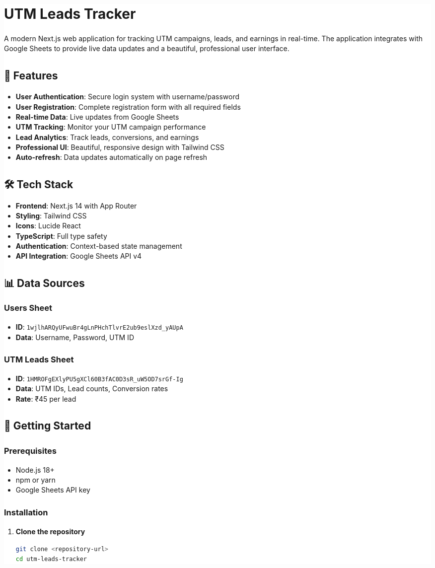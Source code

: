 # UTM Leads Tracker

A modern Next.js web application for tracking UTM campaigns, leads, and earnings in real-time. The application integrates with Google Sheets to provide live data updates and a beautiful, professional user interface.

## 🚀 Features

- **User Authentication**: Secure login system with username/password
- **User Registration**: Complete registration form with all required fields
- **Real-time Data**: Live updates from Google Sheets
- **UTM Tracking**: Monitor your UTM campaign performance
- **Lead Analytics**: Track leads, conversions, and earnings
- **Professional UI**: Beautiful, responsive design with Tailwind CSS
- **Auto-refresh**: Data updates automatically on page refresh

## 🛠️ Tech Stack

- **Frontend**: Next.js 14 with App Router
- **Styling**: Tailwind CSS
- **Icons**: Lucide React
- **TypeScript**: Full type safety
- **Authentication**: Context-based state management
- **API Integration**: Google Sheets API v4

## 📊 Data Sources

### Users Sheet
- **ID**: `1wjlhARQyUFwuBr4gLnPHchTlvrE2ub9eslXzd_yAUpA`
- **Data**: Username, Password, UTM ID

### UTM Leads Sheet
- **ID**: `1HMROFgEXlyPU5gXCl60B3fAC0D3sR_uW5OD7srGf-Ig`
- **Data**: UTM IDs, Lead counts, Conversion rates
- **Rate**: ₹45 per lead

## 🚀 Getting Started

### Prerequisites
- Node.js 18+ 
- npm or yarn
- Google Sheets API key

### Installation

1. **Clone the repository**
   ```bash
   git clone <repository-url>
   cd utm-leads-tracker
   ```
